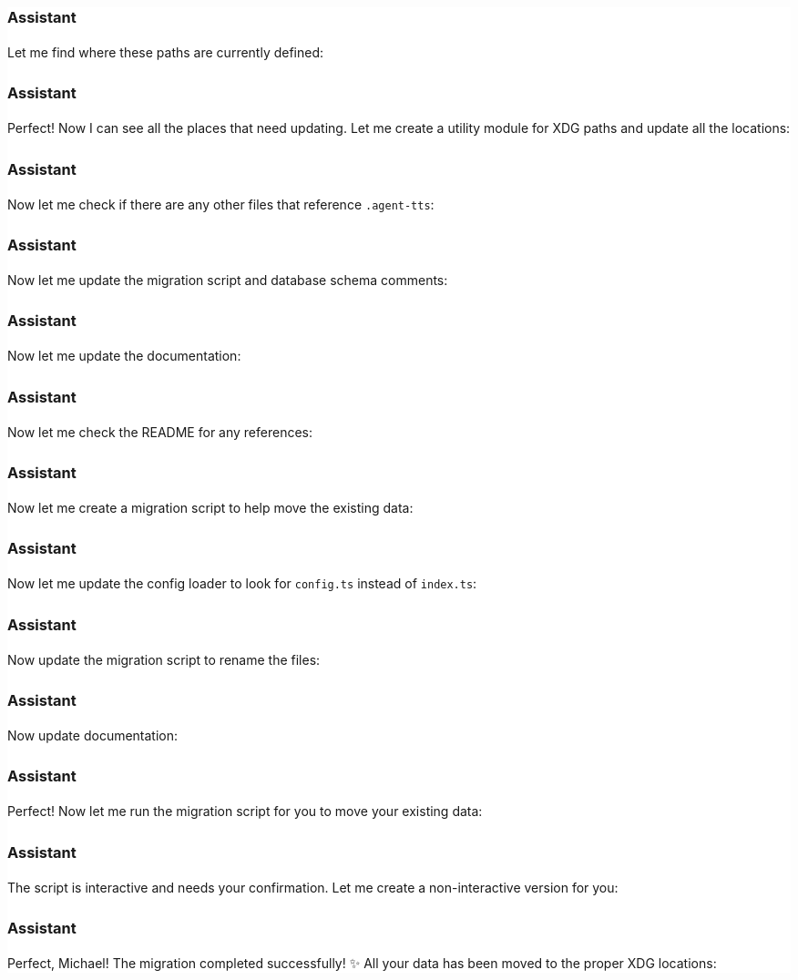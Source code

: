 ### Assistant

Let me find where these paths are currently defined:

### Assistant

Perfect! Now I can see all the places that need updating. Let me create a utility module for XDG paths and update all the locations:

### Assistant

Now let me check if there are any other files that reference `.agent-tts`:

### Assistant

Now let me update the migration script and database schema comments:

### Assistant

Now let me update the documentation:

### Assistant

Now let me check the README for any references:

### Assistant

Now let me create a migration script to help move the existing data:

### Assistant

Now let me update the config loader to look for `config.ts` instead of `index.ts`:

### Assistant

Now update the migration script to rename the files:

### Assistant

Now update documentation:

### Assistant

Perfect! Now let me run the migration script for you to move your existing data:

### Assistant

The script is interactive and needs your confirmation. Let me create a non-interactive version for you:

### Assistant

Perfect, Michael! The migration completed successfully! ✨ All your data has been moved to the proper XDG locations:
